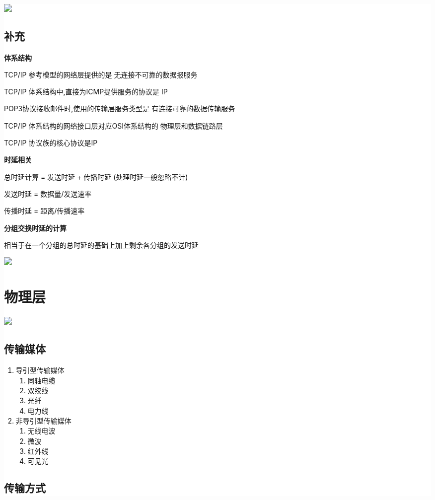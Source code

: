 

<img src='images\7.png' height=400>



## 补充

**体系结构**

TCP/IP 参考模型的网络层提供的是 无连接不可靠的数据报服务

TCP/IP 体系结构中,直接为ICMP提供服务的协议是 IP

POP3协议接收邮件时,使用的传输层服务类型是 有连接可靠的数据传输服务

TCP/IP 体系结构的网络接口层对应OSI体系结构的 物理层和数据链路层

TCP/IP 协议族的核心协议是IP

**时延相关**

总时延计算 = 发送时延 + 传播时延 (处理时延一般忽略不计)

发送时延 = 数据量/发送速率

传播时延 = 距离/传播速率

**分组交换时延的计算**

相当于在一个分组的总时延的基础上加上剩余各分组的发送时延

<img src='images\10.png' height=400>



# 物理层

<img src='images\15.png' height=400>

## 传输媒体

1. 导引型传输媒体
   1. 同轴电缆
   2. 双绞线
   3. 光纤
   4. 电力线
2. 非导引型传输媒体
   1. 无线电波
   2. 微波
   3. 红外线
   4. 可见光



## 传输方式
